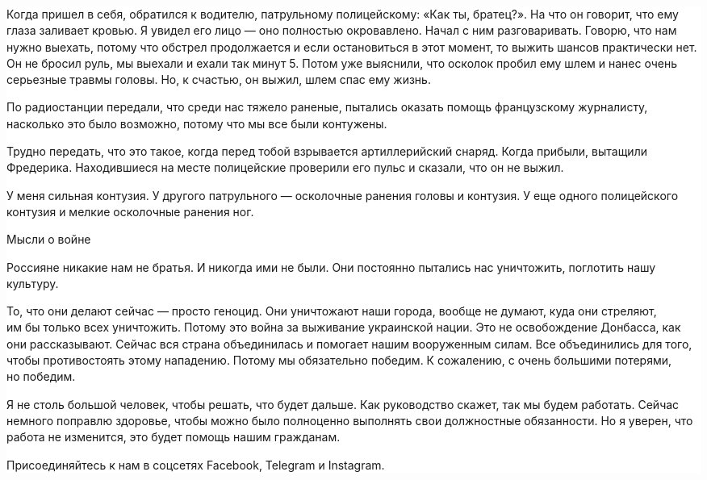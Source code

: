 Когда пришел в себя, обратился к водителю, патрульному полицейскому: «Как ты, братец?». На что он говорит, что ему глаза заливает кровью. Я увидел его лицо — оно полностью окровавлено. Начал с ним разговаривать. Говорю, что нам нужно выехать, потому что обстрел продолжается и если остановиться в этот момент, то выжить шансов практически нет. Он не бросил руль, мы выехали и ехали так минут 5. Потом уже выяснили, что осколок пробил ему шлем и нанес очень серьезные травмы головы. Но, к счастью, он выжил, шлем спас ему жизнь.

По радиостанции передали, что среди нас тяжело раненые, пытались оказать помощь французскому журналисту, насколько это было возможно, потому что мы все были контужены.

Трудно передать, что это такое, когда перед тобой взрывается артиллерийский снаряд. Когда прибыли, вытащили Фредерика. Находившиеся на месте полицейские проверили его пульс и сказали, что он не выжил.

У меня сильная контузия. У другого патрульного — осколочные ранения головы и контузия. У еще одного полицейского контузия и мелкие осколочные ранения ног.

Мысли о войне

Россияне никакие нам не братья. И никогда ими не были. Они постоянно пытались нас уничтожить, поглотить нашу культуру.

То, что они делают сейчас — просто геноцид. Они уничтожают наши города, вообще не думают, куда они стреляют, им бы только всех уничтожить. Потому это война за выживание украинской нации. Это не освобождение Донбасса, как они рассказывают. Сейчас вся страна объединилась и помогает нашим вооруженным силам. Все объединились для того, чтобы противостоять этому нападению. Потому мы обязательно победим. К сожалению, с очень большими потерями, но победим.

Я не столь большой человек, чтобы решать, что будет дальше. Как руководство скажет, так мы будем работать. Сейчас немного поправлю здоровье, чтобы можно было полноценно выполнять свои должностные обязанности. Но я уверен, что работа не изменится, это будет помощь нашим гражданам.

Присоединяйтесь к нам в соцсетях Facebook, Telegram и Instagram.
